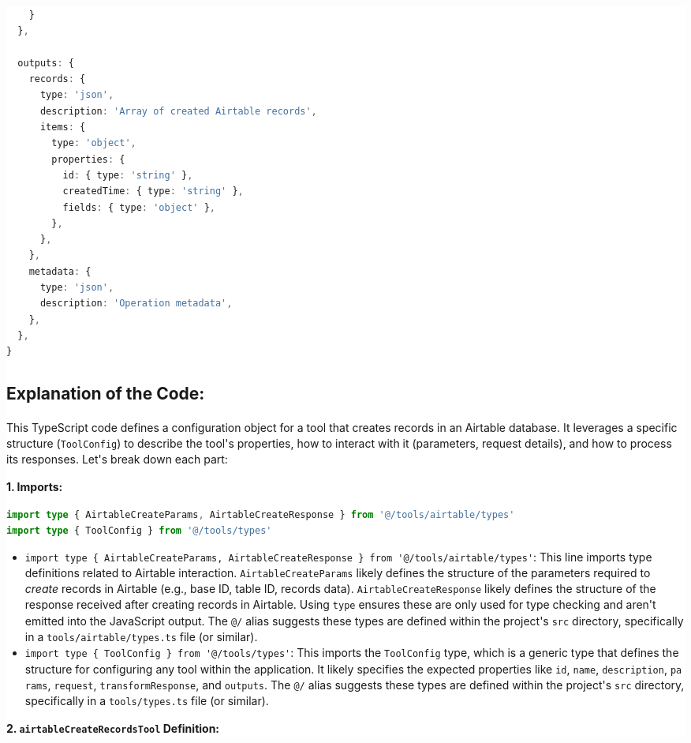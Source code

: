 ```typescript
    }
  },

  outputs: {
    records: {
      type: 'json',
      description: 'Array of created Airtable records',
      items: {
        type: 'object',
        properties: {
          id: { type: 'string' },
          createdTime: { type: 'string' },
          fields: { type: 'object' },
        },
      },
    },
    metadata: {
      type: 'json',
      description: 'Operation metadata',
    },
  },
}
```

## Explanation of the Code:

This TypeScript code defines a configuration object for a tool that creates records in an Airtable database.  It leverages a specific structure (`ToolConfig`) to describe the tool's properties, how to interact with it (parameters, request details), and how to process its responses.  Let's break down each part:

**1. Imports:**

```typescript
import type { AirtableCreateParams, AirtableCreateResponse } from '@/tools/airtable/types'
import type { ToolConfig } from '@/tools/types'
```

*   `import type { AirtableCreateParams, AirtableCreateResponse } from '@/tools/airtable/types'`: This line imports type definitions related to Airtable interaction.  `AirtableCreateParams` likely defines the structure of the parameters required to *create* records in Airtable (e.g., base ID, table ID, records data).  `AirtableCreateResponse` likely defines the structure of the response received after creating records in Airtable. Using `type` ensures these are only used for type checking and aren't emitted into the JavaScript output.  The `@/` alias suggests these types are defined within the project's `src` directory, specifically in a `tools/airtable/types.ts` file (or similar).
*   `import type { ToolConfig } from '@/tools/types'`: This imports the `ToolConfig` type, which is a generic type that defines the structure for configuring any tool within the application. It likely specifies the expected properties like `id`, `name`, `description`, `params`, `request`, `transformResponse`, and `outputs`. The `@/` alias suggests these types are defined within the project's `src` directory, specifically in a `tools/types.ts` file (or similar).

**2. `airtableCreateRecordsTool` Definition:**
